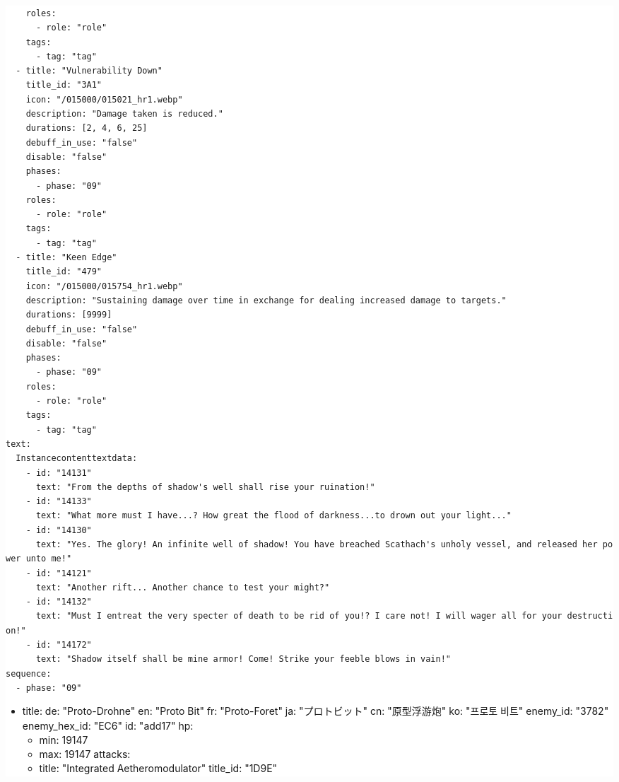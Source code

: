         roles:
          - role: "role"
        tags:
          - tag: "tag"
      - title: "Vulnerability Down"
        title_id: "3A1"
        icon: "/015000/015021_hr1.webp"
        description: "Damage taken is reduced."
        durations: [2, 4, 6, 25]
        debuff_in_use: "false"
        disable: "false"
        phases:
          - phase: "09"
        roles:
          - role: "role"
        tags:
          - tag: "tag"
      - title: "Keen Edge"
        title_id: "479"
        icon: "/015000/015754_hr1.webp"
        description: "Sustaining damage over time in exchange for dealing increased damage to targets."
        durations: [9999]
        debuff_in_use: "false"
        disable: "false"
        phases:
          - phase: "09"
        roles:
          - role: "role"
        tags:
          - tag: "tag"
    text:
      Instancecontenttextdata:
        - id: "14131"
          text: "From the depths of shadow's well shall rise your ruination!"
        - id: "14133"
          text: "What more must I have...? How great the flood of darkness...to drown out your light..."
        - id: "14130"
          text: "Yes. The glory! An infinite well of shadow! You have breached Scathach's unholy vessel, and released her power unto me!"
        - id: "14121"
          text: "Another rift... Another chance to test your might?"
        - id: "14132"
          text: "Must I entreat the very specter of death to be rid of you!? I care not! I will wager all for your destruction!"
        - id: "14172"
          text: "Shadow itself shall be mine armor! Come! Strike your feeble blows in vain!"
    sequence:
      - phase: "09"
  - title:
      de: "Proto-Drohne"
      en: "Proto Bit"
      fr: "Proto-Foret"
      ja: "プロトビット"
      cn: "原型浮游炮"
      ko: "프로토 비트"
    enemy_id: "3782"
    enemy_hex_id: "EC6"
    id: "add17"
    hp:
      - min: 19147
      - max: 19147
    attacks:
      - title: "Integrated Aetheromodulator"
        title_id: "1D9E"